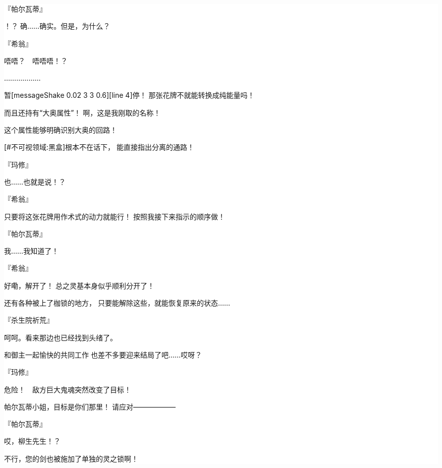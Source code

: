 『帕尔瓦蒂』

！？
确……确实。但是，为什么？

『希翁』

唔唔？　唔唔唔！？

………………

暂[messageShake 0.02 3 3 0.6][line 4]停！
那张花牌不就能转换成纯能量吗！

而且还持有“大奥属性”！
啊，这是我刚取的名称！

这个属性能够明确识别大奥的回路！

[#不可视领域:黑盒]根本不在话下，
能直接指出分离的通路！

『玛修』

也……也就是说！？

『希翁』

只要将这张花牌用作术式的动力就能行！
按照我接下来指示的顺序做！

『帕尔瓦蒂』

我……我知道了！

『希翁』

好嘞，解开了！
总之灵基本身似乎顺利分开了！

还有各种被上了枷锁的地方，
只要能解除这些，就能恢复原来的状态……

『杀生院祈荒』

呵呵。看来那边也已经找到头绪了。

和御主一起愉快的共同工作
也差不多要迎来结局了吧……哎呀？

『玛修』

危险！　敌方巨大鬼魂突然改变了目标！

帕尔瓦蒂小姐，目标是你们那里！
请应对——————

『帕尔瓦蒂』

哎，柳生先生！？

不行，您的剑也被施加了单独的灵之锁啊！

